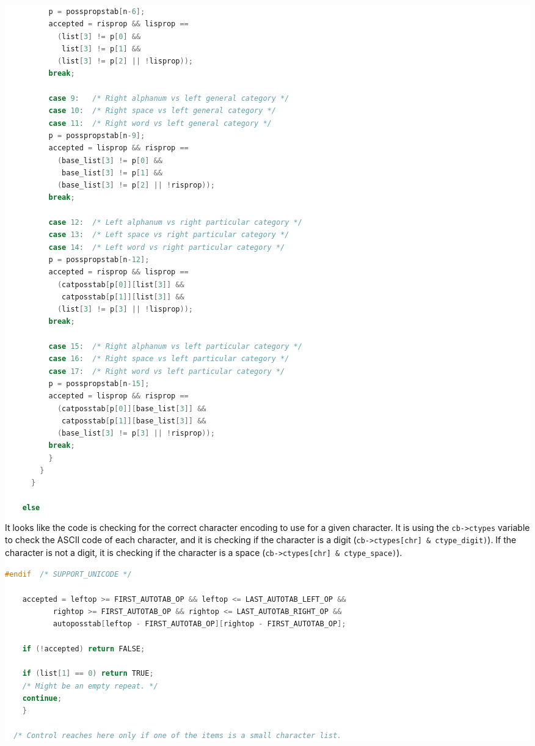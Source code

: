 ```cpp
          p = posspropstab[n-6];
          accepted = risprop && lisprop ==
            (list[3] != p[0] &&
             list[3] != p[1] &&
            (list[3] != p[2] || !lisprop));
          break;

          case 9:   /* Right alphanum vs left general category */
          case 10:  /* Right space vs left general category */
          case 11:  /* Right word vs left general category */
          p = posspropstab[n-9];
          accepted = lisprop && risprop ==
            (base_list[3] != p[0] &&
             base_list[3] != p[1] &&
            (base_list[3] != p[2] || !risprop));
          break;

          case 12:  /* Left alphanum vs right particular category */
          case 13:  /* Left space vs right particular category */
          case 14:  /* Left word vs right particular category */
          p = posspropstab[n-12];
          accepted = risprop && lisprop ==
            (catposstab[p[0]][list[3]] &&
             catposstab[p[1]][list[3]] &&
            (list[3] != p[3] || !lisprop));
          break;

          case 15:  /* Right alphanum vs left particular category */
          case 16:  /* Right space vs left particular category */
          case 17:  /* Right word vs left particular category */
          p = posspropstab[n-15];
          accepted = lisprop && risprop ==
            (catposstab[p[0]][base_list[3]] &&
             catposstab[p[1]][base_list[3]] &&
            (base_list[3] != p[3] || !risprop));
          break;
          }
        }
      }

    else
```

It looks like the code is checking for the correct character encoding to use for a given character. It is using the `cb->ctypes` variable to check the ASCII code of each character, and it is checking if the character is a digit (`cb->ctypes[chr] & ctype_digit)`). If the character is not a digit, it is checking if the character is a space (`cb->ctypes[chr] & ctype_space)`).


```cpp
#endif  /* SUPPORT_UNICODE */

    accepted = leftop >= FIRST_AUTOTAB_OP && leftop <= LAST_AUTOTAB_LEFT_OP &&
           rightop >= FIRST_AUTOTAB_OP && rightop <= LAST_AUTOTAB_RIGHT_OP &&
           autoposstab[leftop - FIRST_AUTOTAB_OP][rightop - FIRST_AUTOTAB_OP];

    if (!accepted) return FALSE;

    if (list[1] == 0) return TRUE;
    /* Might be an empty repeat. */
    continue;
    }

  /* Control reaches here only if one of the items is a small character list.
```